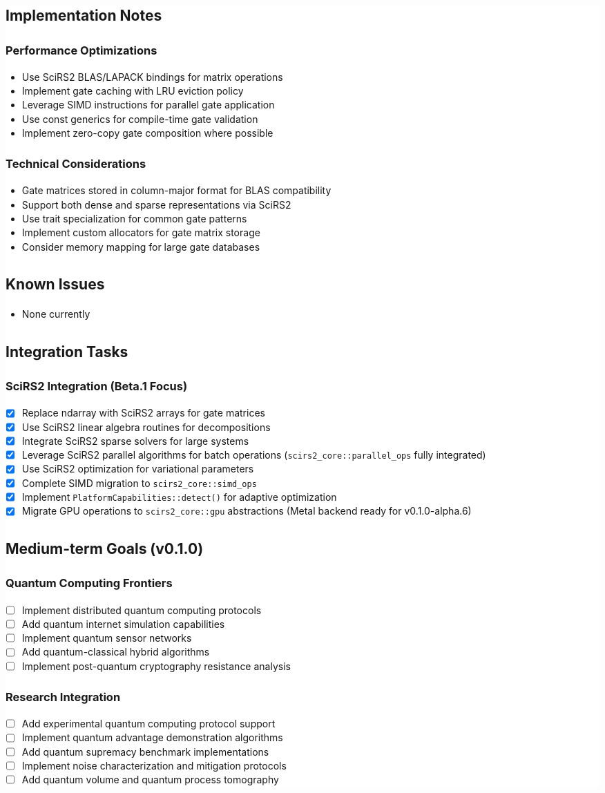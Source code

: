 ## Implementation Notes

### Performance Optimizations
- Use SciRS2 BLAS/LAPACK bindings for matrix operations
- Implement gate caching with LRU eviction policy
- Leverage SIMD instructions for parallel gate application
- Use const generics for compile-time gate validation
- Implement zero-copy gate composition where possible

### Technical Considerations
- Gate matrices stored in column-major format for BLAS compatibility
- Support both dense and sparse representations via SciRS2
- Use trait specialization for common gate patterns
- Implement custom allocators for gate matrix storage
- Consider memory mapping for large gate databases

## Known Issues

- None currently

## Integration Tasks

### SciRS2 Integration (Beta.1 Focus)
- [x] Replace ndarray with SciRS2 arrays for gate matrices
- [x] Use SciRS2 linear algebra routines for decompositions
- [x] Integrate SciRS2 sparse solvers for large systems
- [x] Leverage SciRS2 parallel algorithms for batch operations (`scirs2_core::parallel_ops` fully integrated)
- [x] Use SciRS2 optimization for variational parameters
- [x] Complete SIMD migration to `scirs2_core::simd_ops`
- [x] Implement `PlatformCapabilities::detect()` for adaptive optimization
- [x] Migrate GPU operations to `scirs2_core::gpu` abstractions (Metal backend ready for v0.1.0-alpha.6)

## Medium-term Goals (v0.1.0)

### Quantum Computing Frontiers
- [ ] Implement distributed quantum computing protocols
- [ ] Add quantum internet simulation capabilities
- [ ] Implement quantum sensor networks
- [ ] Add quantum-classical hybrid algorithms
- [ ] Implement post-quantum cryptography resistance analysis

### Research Integration
- [ ] Add experimental quantum computing protocol support
- [ ] Implement quantum advantage demonstration algorithms
- [ ] Add quantum supremacy benchmark implementations
- [ ] Implement noise characterization and mitigation protocols
- [ ] Add quantum volume and quantum process tomography
